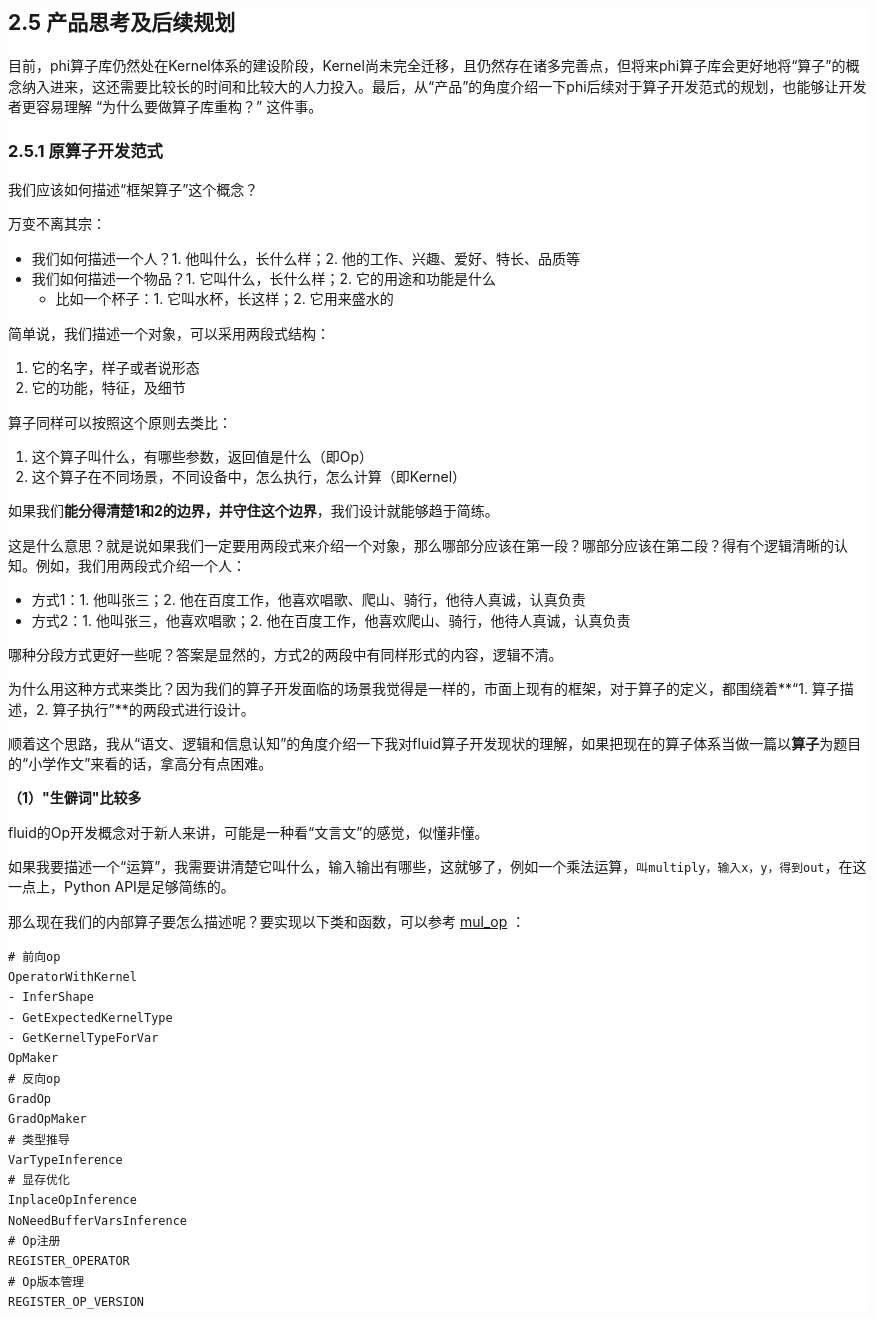 ## 2.5 产品思考及后续规划

目前，phi算子库仍然处在Kernel体系的建设阶段，Kernel尚未完全迁移，且仍然存在诸多完善点，但将来phi算子库会更好地将“算子”的概念纳入进来，这还需要比较长的时间和比较大的人力投入。最后，从“产品”的角度介绍一下phi后续对于算子开发范式的规划，也能够让开发者更容易理解 “为什么要做算子库重构？” 这件事。

### 2.5.1 原算子开发范式

我们应该如何描述“框架算子”这个概念？

万变不离其宗：

- 我们如何描述一个人？1. 他叫什么，长什么样；2. 他的工作、兴趣、爱好、特长、品质等
- 我们如何描述一个物品？1. 它叫什么，长什么样；2. 它的用途和功能是什么
	- 比如一个杯子：1. 它叫水杯，长这样；2. 它用来盛水的

简单说，我们描述一个对象，可以采用两段式结构：

1. 它的名字，样子或者说形态
2. 它的功能，特征，及细节

算子同样可以按照这个原则去类比：

1. 这个算子叫什么，有哪些参数，返回值是什么（即Op）
2. 这个算子在不同场景，不同设备中，怎么执行，怎么计算（即Kernel）

如果我们**能分得清楚1和2的边界，并守住这个边界**，我们设计就能够趋于简练。

这是什么意思？就是说如果我们一定要用两段式来介绍一个对象，那么哪部分应该在第一段？哪部分应该在第二段？得有个逻辑清晰的认知。例如，我们用两段式介绍一个人：

- 方式1：1. 他叫张三；2. 他在百度工作，他喜欢唱歌、爬山、骑行，他待人真诚，认真负责
- 方式2：1. 他叫张三，他喜欢唱歌；2. 他在百度工作，他喜欢爬山、骑行，他待人真诚，认真负责

哪种分段方式更好一些呢？答案是显然的，方式2的两段中有同样形式的内容，逻辑不清。

为什么用这种方式来类比？因为我们的算子开发面临的场景我觉得是一样的，市面上现有的框架，对于算子的定义，都围绕着**“1. 算子描述，2. 算子执行”**的两段式进行设计。

顺着这个思路，我从“语文、逻辑和信息认知”的角度介绍一下我对fluid算子开发现状的理解，如果把现在的算子体系当做一篇以**算子**为题目的“小学作文”来看的话，拿高分有点困难。

**（1）"生僻词"比较多**

fluid的Op开发概念对于新人来讲，可能是一种看“文言文”的感觉，似懂非懂。

如果我要描述一个“运算”，我需要讲清楚它叫什么，输入输出有哪些，这就够了，例如一个乘法运算，`叫multiply，输入x，y，得到out`，在这一点上，Python API是足够简练的。

那么现在我们的内部算子要怎么描述呢？要实现以下类和函数，可以参考 [mul_op](https://github.com/PaddlePaddle/Paddle/blob/develop/paddle/fluid/operators/mul_op.cc) ：

```
# 前向op
OperatorWithKernel
- InferShape
- GetExpectedKernelType
- GetKernelTypeForVar
OpMaker
# 反向op
GradOp
GradOpMaker
# 类型推导
VarTypeInference
# 显存优化
InplaceOpInference
NoNeedBufferVarsInference
# Op注册
REGISTER_OPERATOR
# Op版本管理
REGISTER_OP_VERSION
```
